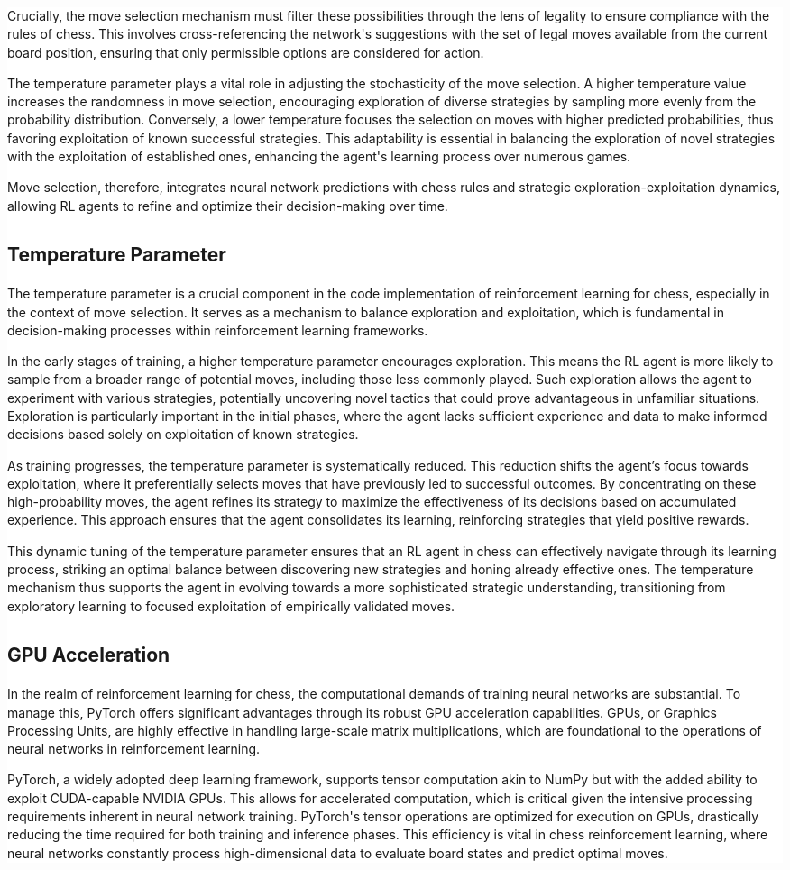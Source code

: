 Crucially, the move selection mechanism must filter these possibilities through the lens of legality to ensure compliance with the rules of chess. This involves cross-referencing the network's suggestions with the set of legal moves available from the current board position, ensuring that only permissible options are considered for action.

The temperature parameter plays a vital role in adjusting the stochasticity of the move selection. A higher temperature value increases the randomness in move selection, encouraging exploration of diverse strategies by sampling more evenly from the probability distribution. Conversely, a lower temperature focuses the selection on moves with higher predicted probabilities, thus favoring exploitation of known successful strategies. This adaptability is essential in balancing the exploration of novel strategies with the exploitation of established ones, enhancing the agent's learning process over numerous games.

Move selection, therefore, integrates neural network predictions with chess rules and strategic exploration-exploitation dynamics, allowing RL agents to refine and optimize their decision-making over time.

## Temperature Parameter
The temperature parameter is a crucial component in the code implementation of reinforcement learning for chess, especially in the context of move selection. It serves as a mechanism to balance exploration and exploitation, which is fundamental in decision-making processes within reinforcement learning frameworks.

In the early stages of training, a higher temperature parameter encourages exploration. This means the RL agent is more likely to sample from a broader range of potential moves, including those less commonly played. Such exploration allows the agent to experiment with various strategies, potentially uncovering novel tactics that could prove advantageous in unfamiliar situations. Exploration is particularly important in the initial phases, where the agent lacks sufficient experience and data to make informed decisions based solely on exploitation of known strategies.

As training progresses, the temperature parameter is systematically reduced. This reduction shifts the agent’s focus towards exploitation, where it preferentially selects moves that have previously led to successful outcomes. By concentrating on these high-probability moves, the agent refines its strategy to maximize the effectiveness of its decisions based on accumulated experience. This approach ensures that the agent consolidates its learning, reinforcing strategies that yield positive rewards.

This dynamic tuning of the temperature parameter ensures that an RL agent in chess can effectively navigate through its learning process, striking an optimal balance between discovering new strategies and honing already effective ones. The temperature mechanism thus supports the agent in evolving towards a more sophisticated strategic understanding, transitioning from exploratory learning to focused exploitation of empirically validated moves.


## GPU Acceleration
In the realm of reinforcement learning for chess, the computational demands of training neural networks are substantial. To manage this, PyTorch offers significant advantages through its robust GPU acceleration capabilities. GPUs, or Graphics Processing Units, are highly effective in handling large-scale matrix multiplications, which are foundational to the operations of neural networks in reinforcement learning.

PyTorch, a widely adopted deep learning framework, supports tensor computation akin to NumPy but with the added ability to exploit CUDA-capable NVIDIA GPUs. This allows for accelerated computation, which is critical given the intensive processing requirements inherent in neural network training. PyTorch's tensor operations are optimized for execution on GPUs, drastically reducing the time required for both training and inference phases. This efficiency is vital in chess reinforcement learning, where neural networks constantly process high-dimensional data to evaluate board states and predict optimal moves.
